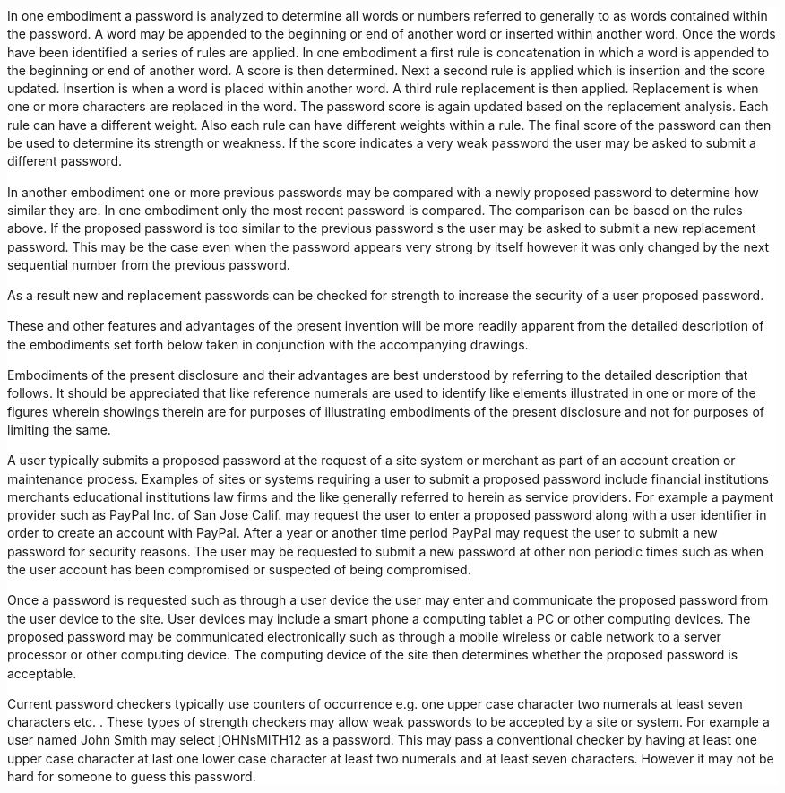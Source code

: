 In one embodiment a password is analyzed to determine all words or numbers referred to generally to as words contained within the password. A word may be appended to the beginning or end of another word or inserted within another word. Once the words have been identified a series of rules are applied. In one embodiment a first rule is concatenation in which a word is appended to the beginning or end of another word. A score is then determined. Next a second rule is applied which is insertion and the score updated. Insertion is when a word is placed within another word. A third rule replacement is then applied. Replacement is when one or more characters are replaced in the word. The password score is again updated based on the replacement analysis. Each rule can have a different weight. Also each rule can have different weights within a rule. The final score of the password can then be used to determine its strength or weakness. If the score indicates a very weak password the user may be asked to submit a different password.

In another embodiment one or more previous passwords may be compared with a newly proposed password to determine how similar they are. In one embodiment only the most recent password is compared. The comparison can be based on the rules above. If the proposed password is too similar to the previous password s the user may be asked to submit a new replacement password. This may be the case even when the password appears very strong by itself however it was only changed by the next sequential number from the previous password.

As a result new and replacement passwords can be checked for strength to increase the security of a user proposed password.

These and other features and advantages of the present invention will be more readily apparent from the detailed description of the embodiments set forth below taken in conjunction with the accompanying drawings.

Embodiments of the present disclosure and their advantages are best understood by referring to the detailed description that follows. It should be appreciated that like reference numerals are used to identify like elements illustrated in one or more of the figures wherein showings therein are for purposes of illustrating embodiments of the present disclosure and not for purposes of limiting the same.

A user typically submits a proposed password at the request of a site system or merchant as part of an account creation or maintenance process. Examples of sites or systems requiring a user to submit a proposed password include financial institutions merchants educational institutions law firms and the like generally referred to herein as service providers. For example a payment provider such as PayPal Inc. of San Jose Calif. may request the user to enter a proposed password along with a user identifier in order to create an account with PayPal. After a year or another time period PayPal may request the user to submit a new password for security reasons. The user may be requested to submit a new password at other non periodic times such as when the user account has been compromised or suspected of being compromised.

Once a password is requested such as through a user device the user may enter and communicate the proposed password from the user device to the site. User devices may include a smart phone a computing tablet a PC or other computing devices. The proposed password may be communicated electronically such as through a mobile wireless or cable network to a server processor or other computing device. The computing device of the site then determines whether the proposed password is acceptable.

Current password checkers typically use counters of occurrence e.g. one upper case character two numerals at least seven characters etc. . These types of strength checkers may allow weak passwords to be accepted by a site or system. For example a user named John Smith may select jOHNsMITH12 as a password. This may pass a conventional checker by having at least one upper case character at last one lower case character at least two numerals and at least seven characters. However it may not be hard for someone to guess this password.
